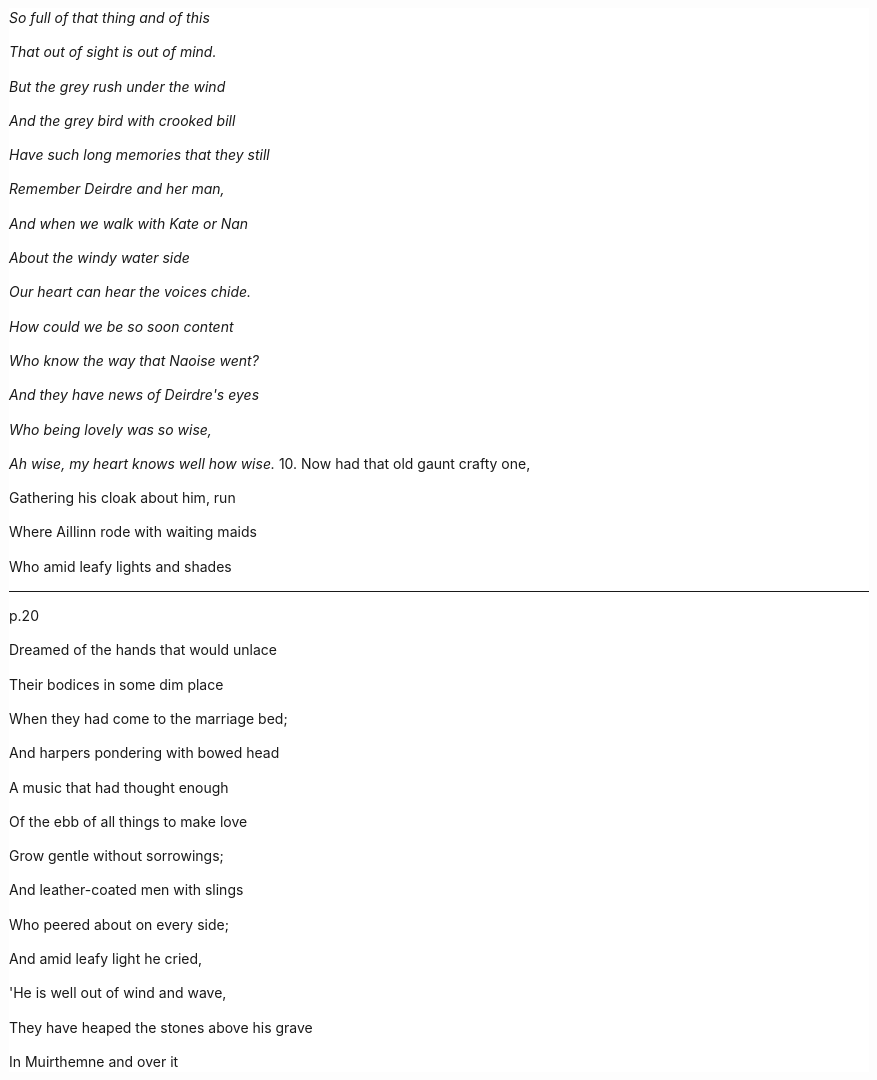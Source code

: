 *So full of that thing and of this*
  
*That out of sight is out of mind.*
  
*But the grey rush under the wind*
  
*And the grey bird with crooked bill*
  
*Have such long memories that they still*
  
*Remember Deirdre and her man,*
  
*And when we walk with Kate or Nan*
  
*About the windy water side*
  
*Our heart can hear the voices chide.*
  
*How could we be so soon content*
  
*Who know the way that Naoise went?*
  
*And they have news of Deirdre's eyes*
  
*Who being lovely was so wise,*
  
*Ah wise, my heart knows well how wise.*
10. Now had that old gaunt crafty one,
  
Gathering his cloak about him, run
  
Where Aillinn rode with waiting maids
  
Who amid leafy lights and shades


---

p.20


Dreamed of the hands that would unlace
  
Their bodices in some dim place
  
When they had come to the marriage bed;
  
And harpers pondering with bowed head
  
A music that had thought enough
  
Of the ebb of all things to make love
  
Grow gentle without sorrowings;
  
And leather-coated men with slings
  
Who peered about on every side;
  
And amid leafy light he cried,
  
'He is well out of wind and wave,
  
They have heaped the stones above his grave
  
In Muirthemne and over it
  